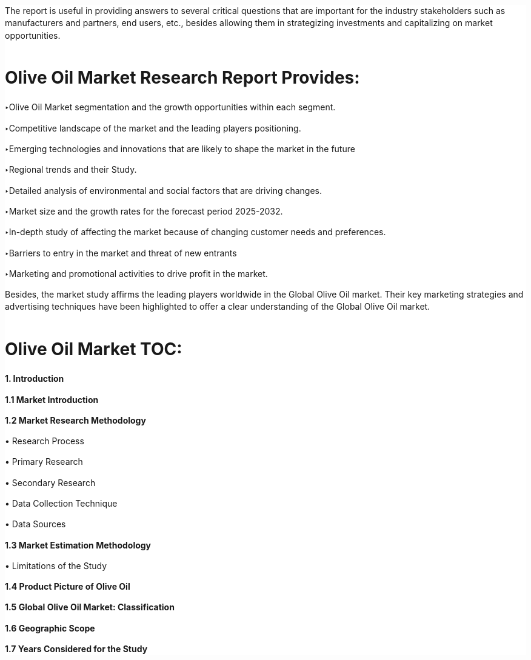The report is useful in providing answers to several critical questions that are important for the industry stakeholders such as manufacturers and partners, end users, etc., besides allowing them in strategizing investments and capitalizing on market opportunities.

# <strong>Olive Oil Market Research Report Provides:</strong>

<strong>‣</strong>Olive Oil Market segmentation and the growth opportunities within each segment.

<strong>‣</strong>Competitive landscape of the market and the leading players positioning.

<strong>‣</strong>Emerging technologies and innovations that are likely to shape the market in the future

<strong>‣</strong>Regional trends and their Study.

<strong>‣</strong>Detailed analysis of environmental and social factors that are driving changes.

<strong>‣</strong>Market size and the growth rates for the forecast period 2025-2032.

<strong>‣</strong>In-depth study of affecting the market because of changing customer needs and preferences.

<strong>‣</strong>Barriers to entry in the market and threat of new entrants

<strong>‣</strong>Marketing and promotional activities to drive profit in the market.

Besides, the market study affirms the leading players worldwide in the Global Olive Oil market. Their key marketing strategies and advertising techniques have been highlighted to offer a clear understanding of the Global Olive Oil market.

# <strong>Olive Oil Market TOC:</strong>

<strong>1. Introduction</strong>

<strong>1.1 Market Introduction</strong>

<strong>1.2 Market Research Methodology</strong>

• Research Process

• Primary Research

• Secondary Research

• Data Collection Technique

• Data Sources

<strong>1.3 Market Estimation Methodology</strong>

• Limitations of the Study

<strong>1.4 Product Picture of Olive Oil</strong>

<strong>1.5 Global Olive Oil Market: Classification</strong>

<strong>1.6 Geographic Scope</strong>

<strong>1.7 Years Considered for the Study</strong>
